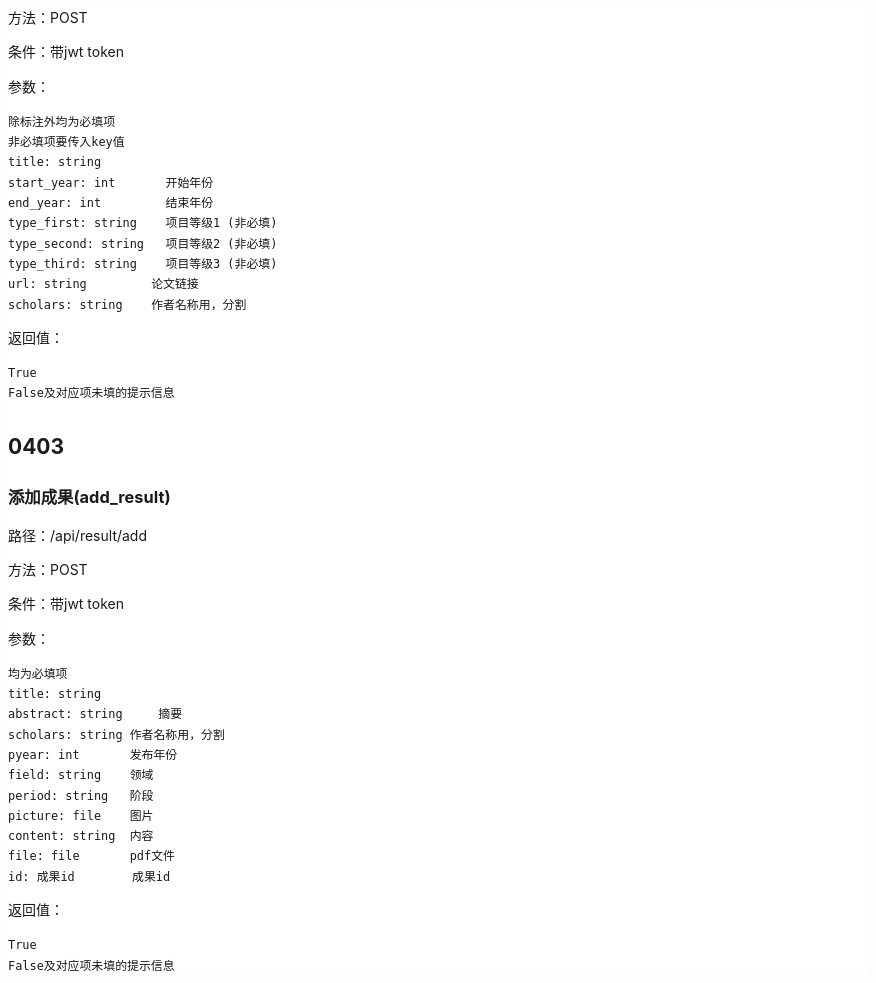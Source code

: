 方法：POST

条件：带jwt token

参数：

```
除标注外均为必填项
非必填项要传入key值
title: string
start_year: int       开始年份
end_year: int         结束年份
type_first: string	  项目等级1 (非必填)
type_second: string   项目等级2 (非必填)
type_third: string    项目等级3 (非必填)
url: string		 	论文链接
scholars: string 	作者名称用，分割
```

返回值：

```
True
False及对应项未填的提示信息
```

## 0403

### 添加成果(add_result)

路径：/api/result/add

方法：POST

条件：带jwt token

参数：

```
均为必填项
title: string
abstract: string  	 摘要
scholars: string 作者名称用，分割
pyear: int       发布年份
field: string	 领域
period: string   阶段
picture: file    图片
content: string  内容
file: file       pdf文件
id: 成果id  		成果id
```

返回值：

```
True
False及对应项未填的提示信息
```

